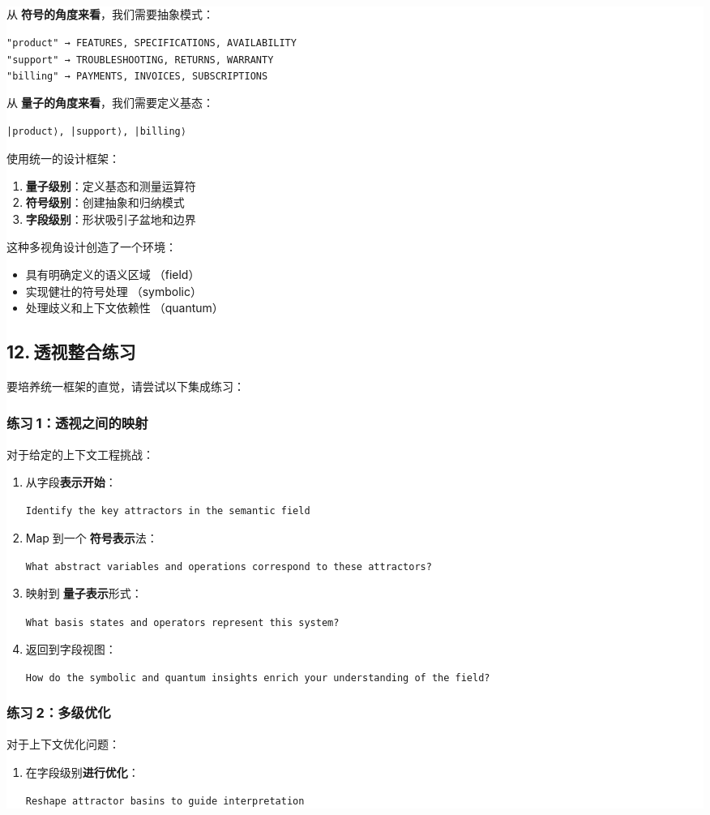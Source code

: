 从 **符号的角度来看**，我们需要抽象模式：
```
"product" → FEATURES, SPECIFICATIONS, AVAILABILITY
"support" → TROUBLESHOOTING, RETURNS, WARRANTY
"billing" → PAYMENTS, INVOICES, SUBSCRIPTIONS
```

从 **量子的角度来看**，我们需要定义基态：
```
|product⟩, |support⟩, |billing⟩
```

使用统一的设计框架：

1. **量子级别**：定义基态和测量运算符
2. **符号级别**：创建抽象和归纳模式
3. **字段级别**：形状吸引子盆地和边界

这种多视角设计创造了一个环境：
- 具有明确定义的语义区域 （field）
- 实现健壮的符号处理 （symbolic）
- 处理歧义和上下文依赖性 （quantum）

## 12. 透视整合练习

要培养统一框架的直觉，请尝试以下集成练习：

### 练习 1：透视之间的映射

对于给定的上下文工程挑战：

1. 从字段**表示开始**：
   ```
   Identify the key attractors in the semantic field
   ```

2. Map 到一个 **符号表示**法：
   ```
   What abstract variables and operations correspond to these attractors?
   ```

3. 映射到 **量子表示**形式：
   ```
   What basis states and operators represent this system?
   ```

4. 返回到字段视图：
   ```
   How do the symbolic and quantum insights enrich your understanding of the field?
   ```

### 练习 2：多级优化

对于上下文优化问题：

1. 在字段级别**进行优化**：
   ```
   Reshape attractor basins to guide interpretation
   ```
